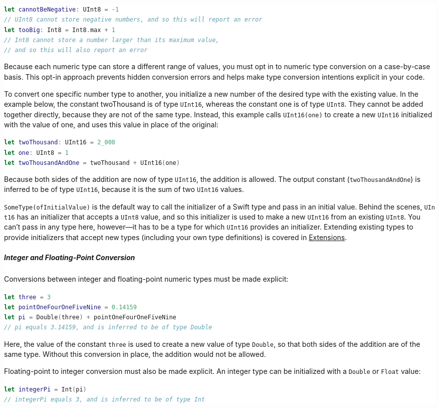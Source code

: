 ```swift
let cannotBeNegative: UInt8 = -1
// UInt8 cannot store negative numbers, and so this will report an error
let tooBig: Int8 = Int8.max + 1
// Int8 cannot store a number larger than its maximum value,
// and so this will also report an error
```

Because each numeric type can store a different range of values, you must opt in to numeric type conversion on a case-by-case basis. This opt-in approach prevents hidden conversion errors and helps make type conversion intentions explicit in your code.

To convert one specific number type to another, you initialize a new number of the desired type with the existing value. In the example below, the constant twoThousand is of type `UInt16`, whereas the constant one is of type `UInt8`. They cannot be added together directly, because they are not of the same type. Instead, this example calls `UInt16(one)` to create a new `UInt16` initialized with the value of one, and uses this value in place of the original:

```swift
let twoThousand: UInt16 = 2_000
let one: UInt8 = 1
let twoThousandAndOne = twoThousand + UInt16(one)
```

Because both sides of the addition are now of type `UInt16`, the addition is allowed. The output constant (`twoThousandAndOne`) is inferred to be of type `UInt16`, because it is the sum of two `UInt16` values.

`SomeType(ofInitialValue)` is the default way to call the initializer of a Swift type and pass in an initial value. Behind the scenes, `UInt16` has an initializer that accepts a `UInt8` value, and so this initializer is used to make a new `UInt16` from an existing `UInt8`. You can’t pass in any type here, however—it has to be a type for which `UInt16` provides an initializer. Extending existing types to provide initializers that accept new types (including your own type definitions) is covered in [Extensions]().

##### Integer and Floating-Point Conversion

Conversions between integer and floating-point numeric types must be made explicit:

```swift
let three = 3
let pointOneFourOneFiveNine = 0.14159
let pi = Double(three) + pointOneFourOneFiveNine
// pi equals 3.14159, and is inferred to be of type Double
```

Here, the value of the constant `three` is used to create a new value of type `Double`, so that both sides of the addition are of the same type. Without this conversion in place, the addition would not be allowed.

Floating-point to integer conversion must also be made explicit. An integer type can be initialized with a `Double` or `Float` value:

```swift
let integerPi = Int(pi)
// integerPi equals 3, and is inferred to be of type Int
```
